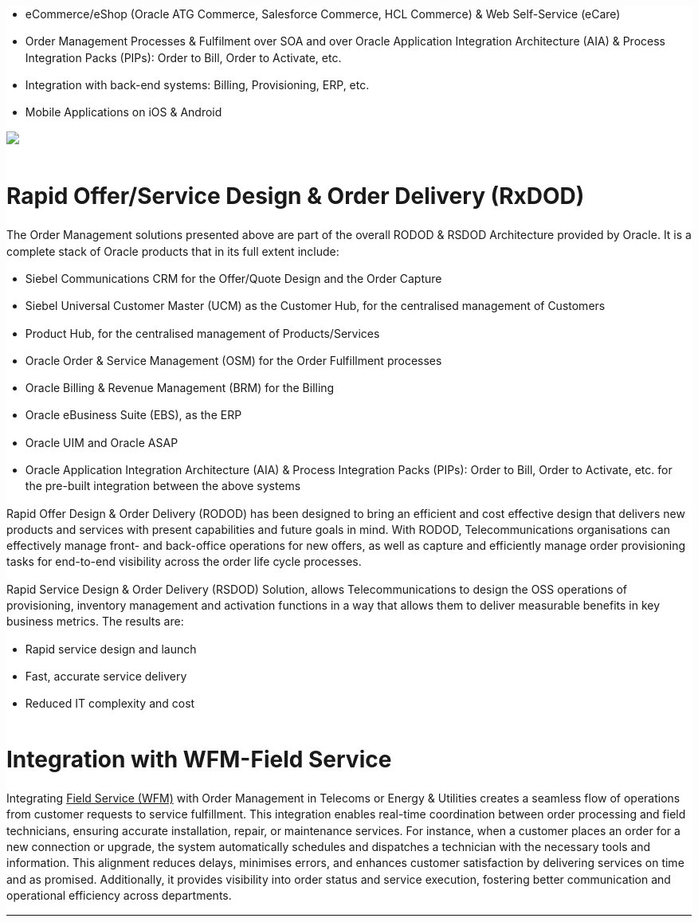 - eCommerce/eShop (Oracle ATG Commerce, Salesforce Commerce, HCL Commerce) & Web Self-Service (eCare)
    
- Order Management Processes & Fulfilment over SOA and over Oracle Application Integration Architecture (AIA) & Process Integration Packs (PIPs): Order to Bill, Order to Activate, etc.
    
- Integration with back-end systems: Billing, Provisioning, ERP, etc.
    
- Mobile Applications on iOS & Android
    

![](../../_resources/image-asset_a36efe6d665e4b8f943927d5a0c36354.jpeg)

# Rapid Offer/Service Design & Order Delivery (RxDOD)

The Order Management solutions presented above are part of the overall RODOD & RSDOD Architecture provided by Oracle. It is a complete stack of Oracle products that in its full extent include:

- Siebel Communications CRM for the Offer/Quote Design and the Order Capture
    
- Siebel Universal Customer Master (UCM) as the Customer Hub, for the centralised management of Customers
    
- Product Hub, for the centralised management of Products/Services
    
- Oracle Order & Service Management (OSM) for the Order Fulfillment processes
    
- Oracle Billing & Revenue Management (BRM) for the Billing
    
- Oracle eBusiness Suite (EBS), as the ERP
    
- Oracle UIM and Oracle ASAP
    
- Oracle Application Integration Architecture (AIA) & Process Integration Packs (PIPs): Order to Bill, Order to Activate, etc. for the pre-built integration between the above systems
    

Rapid Offer Design & Order Delivery (RODOD) has been designed to bring an efficient and cost effective design that delivers new products and services with present capabilities and future goals in mind. With RODOD, Telecommunications organisations can effectively manage front- and back-office operations for new offers, as well as capture and efficiently manage order provisioning tasks for end-to-end visibility across the order life cycle processes.

Rapid Service Design & Order Delivery (RSDOD) Solution, allows Telecommunications to design the OSS operations of provisioning, inventory management and activation functions in a way that allows them to deliver measurable benefits in key business metrics. The results are:

- Rapid service design and launch
    
- Fast, accurate service delivery
    
- Reduced IT complexity and cost
    

# Integration with WFM-Field Service

Integrating [Field Service (WFM)](https://www.cognity.gr/crm-cx) with Order Management in Telecoms or Energy & Utilities creates a seamless flow of operations from customer requests to service fulfillment. This integration enables real-time coordination between order processing and field technicians, ensuring accurate installation, repair, or maintenance services. For instance, when a customer places an order for a new connection or upgrade, the system automatically schedules and dispatches a technician with the necessary tools and information. This alignment reduces delays, minimises errors, and enhances customer satisfaction by delivering services on time and as promised. Additionally, it provides visibility into order status and service execution, fostering better communication and operational efficiency across departments.

---